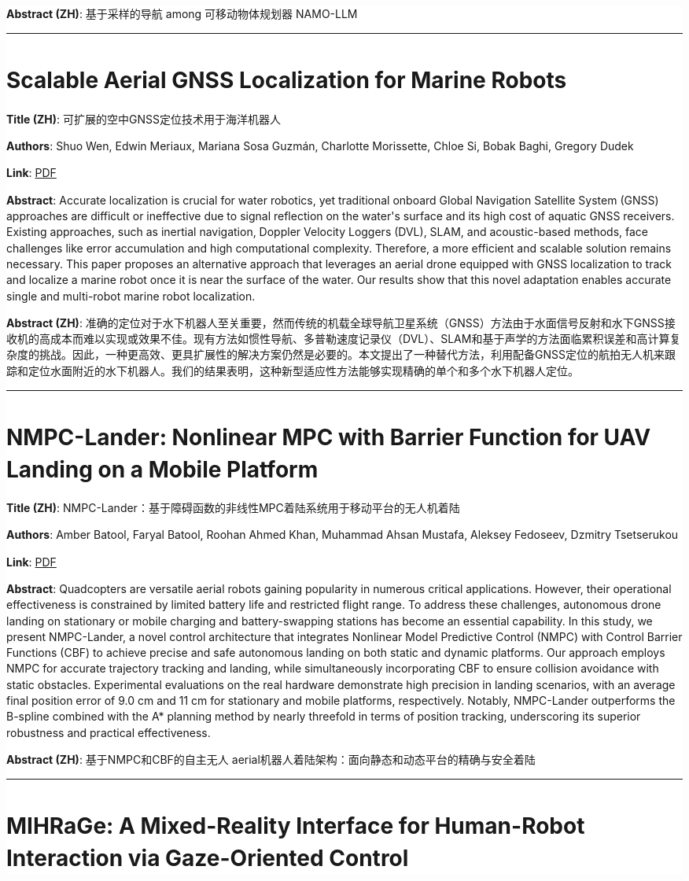 **Abstract (ZH)**: 基于采样的导航 among 可移动物体规划器 NAMO-LLM 

---
# Scalable Aerial GNSS Localization for Marine Robots 

**Title (ZH)**: 可扩展的空中GNSS定位技术用于海洋机器人 

**Authors**: Shuo Wen, Edwin Meriaux, Mariana Sosa Guzmán, Charlotte Morissette, Chloe Si, Bobak Baghi, Gregory Dudek  

**Link**: [PDF](https://arxiv.org/pdf/2505.04095)  

**Abstract**: Accurate localization is crucial for water robotics, yet traditional onboard Global Navigation Satellite System (GNSS) approaches are difficult or ineffective due to signal reflection on the water's surface and its high cost of aquatic GNSS receivers. Existing approaches, such as inertial navigation, Doppler Velocity Loggers (DVL), SLAM, and acoustic-based methods, face challenges like error accumulation and high computational complexity. Therefore, a more efficient and scalable solution remains necessary. This paper proposes an alternative approach that leverages an aerial drone equipped with GNSS localization to track and localize a marine robot once it is near the surface of the water. Our results show that this novel adaptation enables accurate single and multi-robot marine robot localization. 

**Abstract (ZH)**: 准确的定位对于水下机器人至关重要，然而传统的机载全球导航卫星系统（GNSS）方法由于水面信号反射和水下GNSS接收机的高成本而难以实现或效果不佳。现有方法如惯性导航、多普勒速度记录仪（DVL）、SLAM和基于声学的方法面临累积误差和高计算复杂度的挑战。因此，一种更高效、更具扩展性的解决方案仍然是必要的。本文提出了一种替代方法，利用配备GNSS定位的航拍无人机来跟踪和定位水面附近的水下机器人。我们的结果表明，这种新型适应性方法能够实现精确的单个和多个水下机器人定位。 

---
# NMPC-Lander: Nonlinear MPC with Barrier Function for UAV Landing on a Mobile Platform 

**Title (ZH)**: NMPC-Lander：基于障碍函数的非线性MPC着陆系统用于移动平台的无人机着陆 

**Authors**: Amber Batool, Faryal Batool, Roohan Ahmed Khan, Muhammad Ahsan Mustafa, Aleksey Fedoseev, Dzmitry Tsetserukou  

**Link**: [PDF](https://arxiv.org/pdf/2505.03931)  

**Abstract**: Quadcopters are versatile aerial robots gaining popularity in numerous critical applications. However, their operational effectiveness is constrained by limited battery life and restricted flight range. To address these challenges, autonomous drone landing on stationary or mobile charging and battery-swapping stations has become an essential capability. In this study, we present NMPC-Lander, a novel control architecture that integrates Nonlinear Model Predictive Control (NMPC) with Control Barrier Functions (CBF) to achieve precise and safe autonomous landing on both static and dynamic platforms. Our approach employs NMPC for accurate trajectory tracking and landing, while simultaneously incorporating CBF to ensure collision avoidance with static obstacles. Experimental evaluations on the real hardware demonstrate high precision in landing scenarios, with an average final position error of 9.0 cm and 11 cm for stationary and mobile platforms, respectively. Notably, NMPC-Lander outperforms the B-spline combined with the A* planning method by nearly threefold in terms of position tracking, underscoring its superior robustness and practical effectiveness. 

**Abstract (ZH)**: 基于NMPC和CBF的自主无人 aerial机器人着陆架构：面向静态和动态平台的精确与安全着陆 

---
# MIHRaGe: A Mixed-Reality Interface for Human-Robot Interaction via Gaze-Oriented Control 
